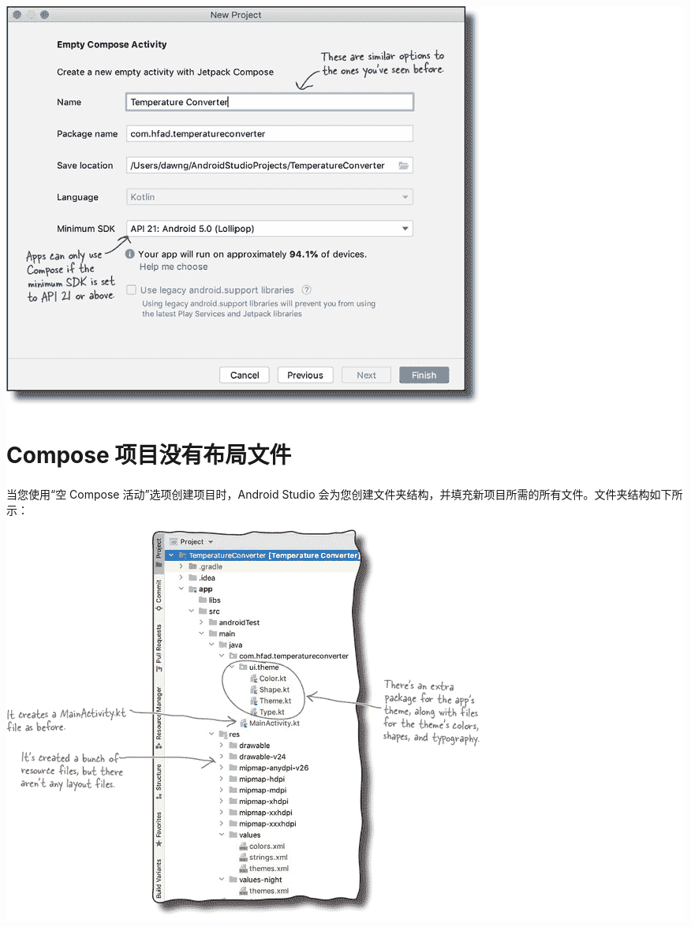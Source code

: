 ![image](img/f0761-02.png)

# Compose 项目没有布局文件

当您使用“空 Compose 活动”选项创建项目时，Android Studio 会为您创建文件夹结构，并填充新项目所需的所有文件。文件夹结构如下所示：

![image](img/f0762-02.png)
